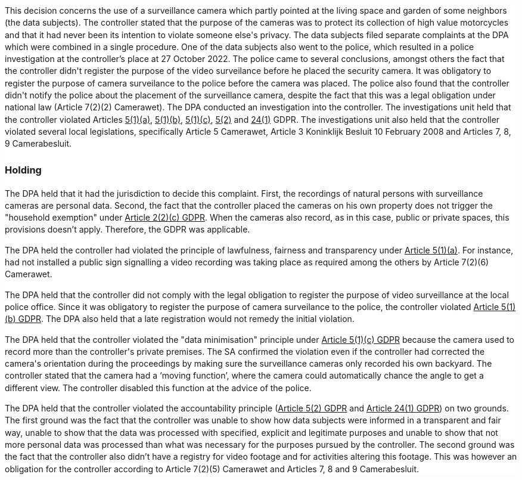 This decision concerns the use of a surveillance camera which partly pointed at the living space and garden of some neighbors (the data subjects). The controller stated that the purpose of the cameras was to protect its collection of high value motorcycles and that it had never been its intention to violate someone else's privacy. The data subjects filed separate complaints at the DPA which were combined in a single procedure. One of the data subjects also went to the police, which resulted in a police investigation at the controller’s place at 27 October 2022. The police came to several conclusions, amongst others the fact that the controller didn't register the purpose of the video surveilance before he placed the security camera. It was obligatory to register the purpose of camera surveilance to the police before the camera was placed. The police also found that the controller didn't notify the police about the placement of the surveillance camera, despite the fact that this was a legal obligation under national law (Article 7(2)(2) Camerawet). The DPA conducted an investigation into the controller. The investigations unit held that the controller violated Articles [5(1)(a)](/index.php?title=Article_5_GDPR#1a "Article 5 GDPR"), [5(1)(b)](/index.php?title=Article_5_GDPR#1b "Article 5 GDPR"), [5(1)(c)](/index.php?title=Article_5_GDPR#1c "Article 5 GDPR"), [5(2)](/index.php?title=Article_5_GDPR#2 "Article 5 GDPR") and [24(1)](/index.php?title=Article_24_GDPR#1 "Article 24 GDPR") GDPR. The investigations unit also held that the controller violated several local legislations, specifically Article 5 Camerawet, Article 3 Koninklijk Besluit 10 February 2008 and Articles 7, 8, 9 Camerabesluit.

### Holding

The DPA held that it had the jurisdiction to decide this complaint. First, the recordings of natural persons with surveillance cameras are personal data. Second, the fact that the controller placed the cameras on his own property does not trigger the "household exemption" under [Article 2(2)(c) GDPR](/index.php?title=Article_2_GDPR#2c "Article 2 GDPR"). When the cameras also record, as in this case, public or private spaces, this provisions doesn’t apply. Therefore, the GDPR was applicable.

The DPA held the controller had violated the principle of lawfulness, fairness and transparency under [Article 5(1)(a)](/index.php?title=Article_5_GDPR#1a "Article 5 GDPR"). For instance, had not installed a public sign signalling a video recording was taking place as required among the others by Article 7(2)(6) Camerawet.

The DPA held that the controller did not comply with the legal obligation to register the purpose of video surveillance at the local police office. Since it was obligatory to register the purpose of camera surveilance to the police, the controller violated [Article 5(1)(b) GDPR](/index.php?title=Article_5_GDPR#1b "Article 5 GDPR"). The DPA also held that a late registration would not remedy the initial violation.

The DPA held that the controller violated the "data minimisation" principle under [Article 5(1)(c) GDPR](/index.php?title=Article_5_GDPR#1c "Article 5 GDPR") because the camera used to record more than the controller's private premises. The SA confirmed the violation even if the controller had corrected the camera's orientation during the proceedings by making sure the surveillance cameras only recorded his own backyard. The controller stated that the camera had a ‘moving function’, where the camera could automatically chance the angle to get a different view. The controller disabled this function at the advice of the police.

The DPA held that the controller violated the accountability principle ([Article 5(2) GDPR](/index.php?title=Article_5_GDPR#2 "Article 5 GDPR") and [Article 24(1) GDPR](/index.php?title=Article_24_GDPR#1 "Article 24 GDPR")) on two grounds. The first ground was the fact that the controller was unable to show how data subjects were informed in a transparent and fair way, unable to show that the data was processed with specified, explicit and legitimate purposes and unable to show that not more personal data was processed than what was necessary for the purposes pursued by the controller. The second ground was the fact that the controller also didn’t have a registry for video footage and for activities altering this footage. This was however an obligation for the controller according to Article 7(2)(5) Camerawet and Articles 7, 8 and 9 Camerabesluit.
